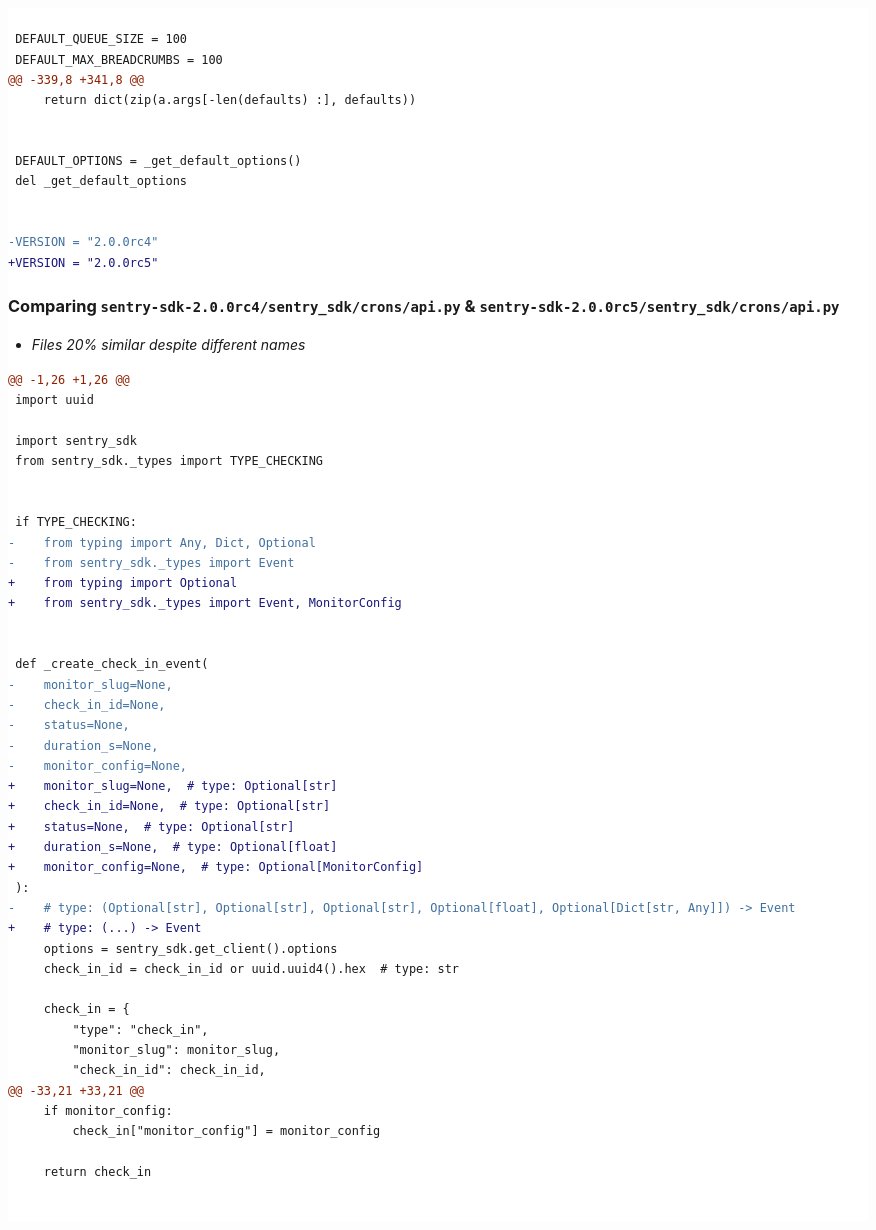 ```diff
 
 DEFAULT_QUEUE_SIZE = 100
 DEFAULT_MAX_BREADCRUMBS = 100
@@ -339,8 +341,8 @@
     return dict(zip(a.args[-len(defaults) :], defaults))
 
 
 DEFAULT_OPTIONS = _get_default_options()
 del _get_default_options
 
 
-VERSION = "2.0.0rc4"
+VERSION = "2.0.0rc5"
```

### Comparing `sentry-sdk-2.0.0rc4/sentry_sdk/crons/api.py` & `sentry-sdk-2.0.0rc5/sentry_sdk/crons/api.py`

 * *Files 20% similar despite different names*

```diff
@@ -1,26 +1,26 @@
 import uuid
 
 import sentry_sdk
 from sentry_sdk._types import TYPE_CHECKING
 
 
 if TYPE_CHECKING:
-    from typing import Any, Dict, Optional
-    from sentry_sdk._types import Event
+    from typing import Optional
+    from sentry_sdk._types import Event, MonitorConfig
 
 
 def _create_check_in_event(
-    monitor_slug=None,
-    check_in_id=None,
-    status=None,
-    duration_s=None,
-    monitor_config=None,
+    monitor_slug=None,  # type: Optional[str]
+    check_in_id=None,  # type: Optional[str]
+    status=None,  # type: Optional[str]
+    duration_s=None,  # type: Optional[float]
+    monitor_config=None,  # type: Optional[MonitorConfig]
 ):
-    # type: (Optional[str], Optional[str], Optional[str], Optional[float], Optional[Dict[str, Any]]) -> Event
+    # type: (...) -> Event
     options = sentry_sdk.get_client().options
     check_in_id = check_in_id or uuid.uuid4().hex  # type: str
 
     check_in = {
         "type": "check_in",
         "monitor_slug": monitor_slug,
         "check_in_id": check_in_id,
@@ -33,21 +33,21 @@
     if monitor_config:
         check_in["monitor_config"] = monitor_config
 
     return check_in
 
 
```
